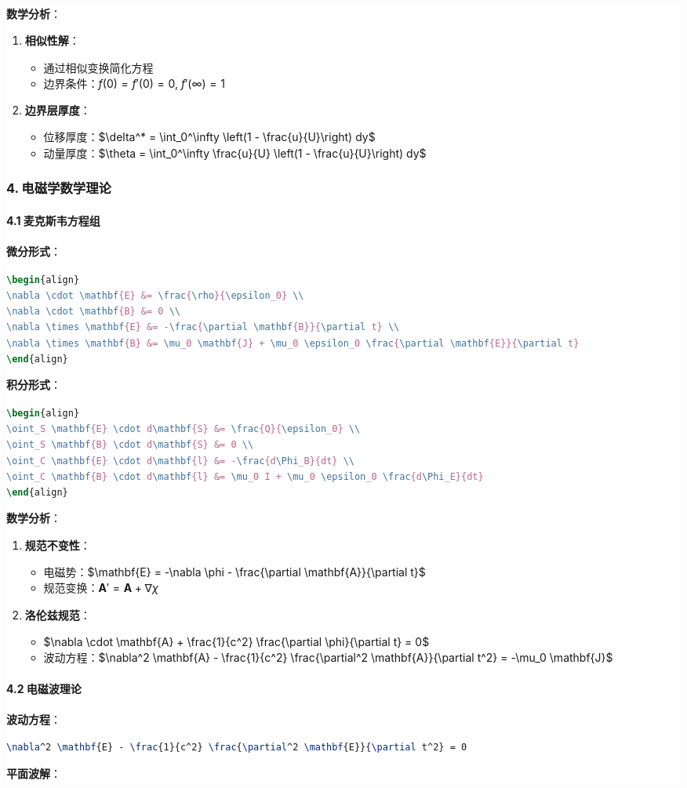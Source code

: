**数学分析**：

1. **相似性解**：
   - 通过相似变换简化方程
   - 边界条件：$f(0) = f'(0) = 0$, $f'(\infty) = 1$

2. **边界层厚度**：
   - 位移厚度：$\delta^* = \int_0^\infty \left(1 - \frac{u}{U}\right) dy$
   - 动量厚度：$\theta = \int_0^\infty \frac{u}{U} \left(1 - \frac{u}{U}\right) dy$

### 4. 电磁学数学理论

#### 4.1 麦克斯韦方程组

**微分形式**：

```latex
\begin{align}
\nabla \cdot \mathbf{E} &= \frac{\rho}{\epsilon_0} \\
\nabla \cdot \mathbf{B} &= 0 \\
\nabla \times \mathbf{E} &= -\frac{\partial \mathbf{B}}{\partial t} \\
\nabla \times \mathbf{B} &= \mu_0 \mathbf{J} + \mu_0 \epsilon_0 \frac{\partial \mathbf{E}}{\partial t}
\end{align}
```

**积分形式**：

```latex
\begin{align}
\oint_S \mathbf{E} \cdot d\mathbf{S} &= \frac{Q}{\epsilon_0} \\
\oint_S \mathbf{B} \cdot d\mathbf{S} &= 0 \\
\oint_C \mathbf{E} \cdot d\mathbf{l} &= -\frac{d\Phi_B}{dt} \\
\oint_C \mathbf{B} \cdot d\mathbf{l} &= \mu_0 I + \mu_0 \epsilon_0 \frac{d\Phi_E}{dt}
\end{align}
```

**数学分析**：

1. **规范不变性**：
   - 电磁势：$\mathbf{E} = -\nabla \phi - \frac{\partial \mathbf{A}}{\partial t}$
   - 规范变换：$\mathbf{A}' = \mathbf{A} + \nabla \chi$

2. **洛伦兹规范**：
   - $\nabla \cdot \mathbf{A} + \frac{1}{c^2} \frac{\partial \phi}{\partial t} = 0$
   - 波动方程：$\nabla^2 \mathbf{A} - \frac{1}{c^2} \frac{\partial^2 \mathbf{A}}{\partial t^2} = -\mu_0 \mathbf{J}$

#### 4.2 电磁波理论

**波动方程**：

```latex
\nabla^2 \mathbf{E} - \frac{1}{c^2} \frac{\partial^2 \mathbf{E}}{\partial t^2} = 0
```

**平面波解**：
